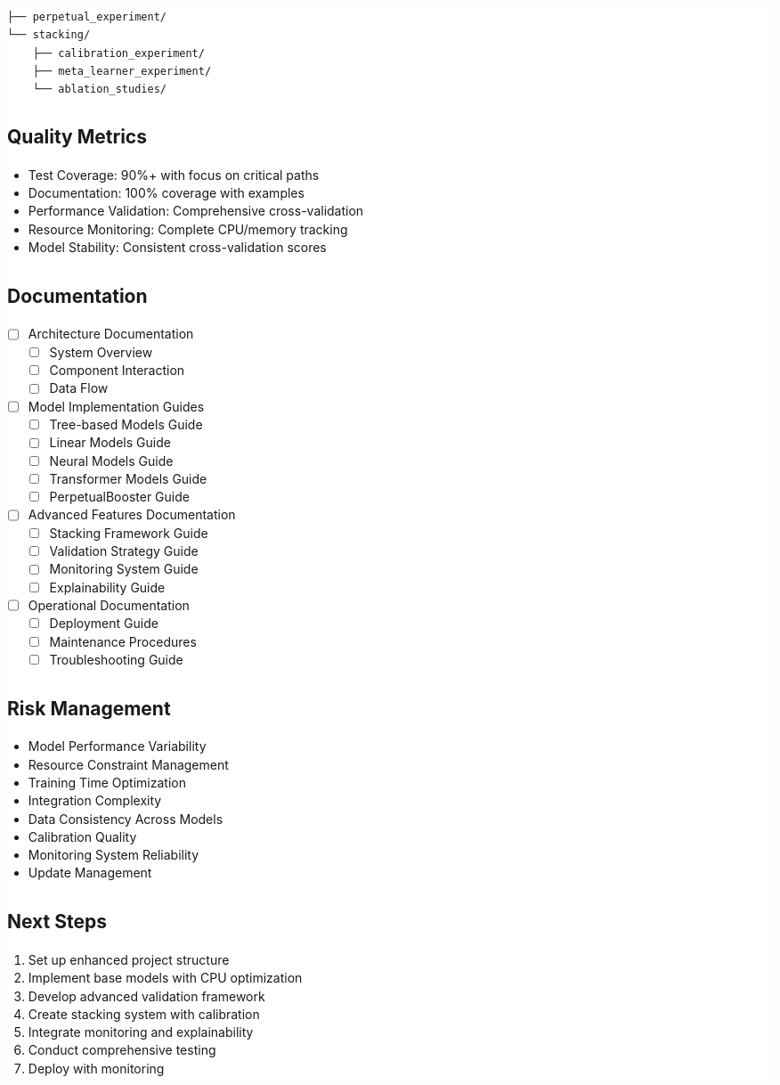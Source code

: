 ```
├── perpetual_experiment/
└── stacking/
    ├── calibration_experiment/
    ├── meta_learner_experiment/
    └── ablation_studies/
```

## Quality Metrics
- Test Coverage: 90%+ with focus on critical paths
- Documentation: 100% coverage with examples
- Performance Validation: Comprehensive cross-validation
- Resource Monitoring: Complete CPU/memory tracking
- Model Stability: Consistent cross-validation scores

## Documentation
- [ ] Architecture Documentation
  - [ ] System Overview
  - [ ] Component Interaction
  - [ ] Data Flow
- [ ] Model Implementation Guides
  - [ ] Tree-based Models Guide
  - [ ] Linear Models Guide
  - [ ] Neural Models Guide
  - [ ] Transformer Models Guide
  - [ ] PerpetualBooster Guide
- [ ] Advanced Features Documentation
  - [ ] Stacking Framework Guide
  - [ ] Validation Strategy Guide
  - [ ] Monitoring System Guide
  - [ ] Explainability Guide
- [ ] Operational Documentation
  - [ ] Deployment Guide
  - [ ] Maintenance Procedures
  - [ ] Troubleshooting Guide

## Risk Management
- Model Performance Variability
- Resource Constraint Management
- Training Time Optimization
- Integration Complexity
- Data Consistency Across Models
- Calibration Quality
- Monitoring System Reliability
- Update Management

## Next Steps
1. Set up enhanced project structure
2. Implement base models with CPU optimization
3. Develop advanced validation framework
4. Create stacking system with calibration
5. Integrate monitoring and explainability
6. Conduct comprehensive testing
7. Deploy with monitoring 